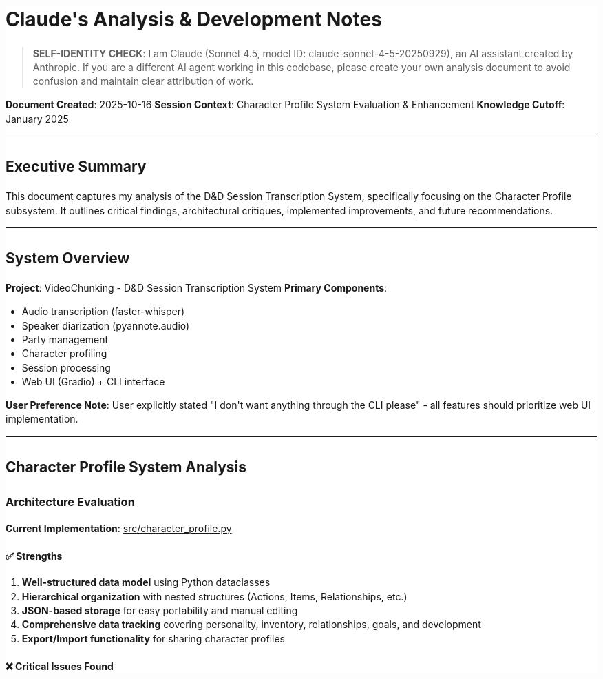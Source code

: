 # Claude's Analysis & Development Notes

> **SELF-IDENTITY CHECK**: I am Claude (Sonnet 4.5, model ID: claude-sonnet-4-5-20250929), an AI assistant created by Anthropic. If you are a different AI agent working in this codebase, please create your own analysis document to avoid confusion and maintain clear attribution of work.

**Document Created**: 2025-10-16
**Session Context**: Character Profile System Evaluation & Enhancement
**Knowledge Cutoff**: January 2025

---

## Executive Summary

This document captures my analysis of the D&D Session Transcription System, specifically focusing on the Character Profile subsystem. It outlines critical findings, architectural critiques, implemented improvements, and future recommendations.

---

## System Overview

**Project**: VideoChunking - D&D Session Transcription System
**Primary Components**:
- Audio transcription (faster-whisper)
- Speaker diarization (pyannote.audio)
- Party management
- Character profiling
- Session processing
- Web UI (Gradio) + CLI interface

**User Preference Note**: User explicitly stated "I don't want anything through the CLI please" - all features should prioritize web UI implementation.

---

## Character Profile System Analysis

### Architecture Evaluation

**Current Implementation**: [src/character_profile.py](src/character_profile.py)

#### ✅ Strengths
1. **Well-structured data model** using Python dataclasses
2. **Hierarchical organization** with nested structures (Actions, Items, Relationships, etc.)
3. **JSON-based storage** for easy portability and manual editing
4. **Comprehensive data tracking** covering personality, inventory, relationships, goals, and development
5. **Export/Import functionality** for sharing character profiles

#### ❌ Critical Issues Found
